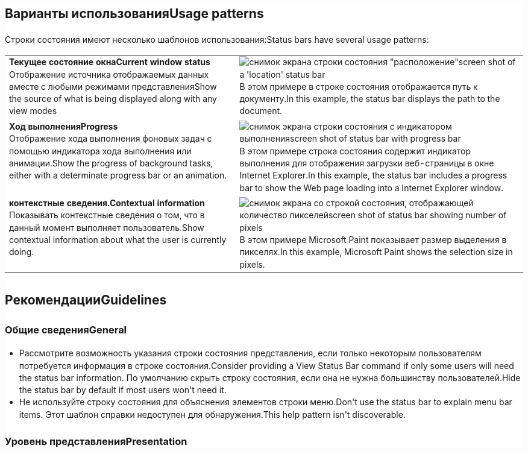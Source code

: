 ## <a name="usage-patterns"></a><span data-ttu-id="1de65-146">Варианты использования</span><span class="sxs-lookup"><span data-stu-id="1de65-146">Usage patterns</span></span>

<span data-ttu-id="1de65-147">Строки состояния имеют несколько шаблонов использования:</span><span class="sxs-lookup"><span data-stu-id="1de65-147">Status bars have several usage patterns:</span></span>



|                                                                                                                                    |                                                                                                                                                                                                                                 |
|------------------------------------------------------------------------------------------------------------------------------------|---------------------------------------------------------------------------------------------------------------------------------------------------------------------------------------------------------------------------------|
| <span data-ttu-id="1de65-148">**Текущее состояние окна**</span><span class="sxs-lookup"><span data-stu-id="1de65-148">**Current window status**</span></span><br/> <span data-ttu-id="1de65-149">Отображение источника отображаемых данных вместе с любыми режимами представления</span><span class="sxs-lookup"><span data-stu-id="1de65-149">Show the source of what is being displayed along with any view modes</span></span> <br/>              | ![<span data-ttu-id="1de65-150">снимок экрана строки состояния "расположение"</span><span class="sxs-lookup"><span data-stu-id="1de65-150">screen shot of a 'location' status bar</span></span> ](images/ctrl-status-bars-image3.png)<br/> <span data-ttu-id="1de65-151">В этом примере в строке состояния отображается путь к документу.</span><span class="sxs-lookup"><span data-stu-id="1de65-151">In this example, the status bar displays the path to the document.</span></span><br/>                                                         |
| <span data-ttu-id="1de65-152">**Ход выполнения**</span><span class="sxs-lookup"><span data-stu-id="1de65-152">**Progress**</span></span><br/> <span data-ttu-id="1de65-153">Отображение хода выполнения фоновых задач с помощью индикатора хода выполнения или анимации.</span><span class="sxs-lookup"><span data-stu-id="1de65-153">Show the progress of background tasks, either with a determinate progress bar or an animation.</span></span> <br/> | ![<span data-ttu-id="1de65-154">снимок экрана строки состояния с индикатором выполнения</span><span class="sxs-lookup"><span data-stu-id="1de65-154">screen shot of status bar with progress bar</span></span> ](images/ctrl-status-bars-image4.png)<br/> <span data-ttu-id="1de65-155">В этом примере строка состояния содержит индикатор выполнения для отображения загрузки веб-страницы в окне Internet Explorer.</span><span class="sxs-lookup"><span data-stu-id="1de65-155">In this example, the status bar includes a progress bar to show the Web page loading into a Internet Explorer window.</span></span><br/> |
| <span data-ttu-id="1de65-156">**контекстные сведения.**</span><span class="sxs-lookup"><span data-stu-id="1de65-156">**Contextual information**</span></span><br/> <span data-ttu-id="1de65-157">Показывать контекстные сведения о том, что в данный момент выполняет пользователь.</span><span class="sxs-lookup"><span data-stu-id="1de65-157">Show contextual information about what the user is currently doing.</span></span> <br/>              | ![<span data-ttu-id="1de65-158">снимок экрана со строкой состояния, отображающей количество пикселей</span><span class="sxs-lookup"><span data-stu-id="1de65-158">screen shot of status bar showing number of pixels</span></span> ](images/ctrl-status-bars-image5.png)<br/> <span data-ttu-id="1de65-159">В этом примере Microsoft Paint показывает размер выделения в пикселях.</span><span class="sxs-lookup"><span data-stu-id="1de65-159">In this example, Microsoft Paint shows the selection size in pixels.</span></span><br/>                                           |



 

## <a name="guidelines"></a><span data-ttu-id="1de65-160">Рекомендации</span><span class="sxs-lookup"><span data-stu-id="1de65-160">Guidelines</span></span>

### <a name="general"></a><span data-ttu-id="1de65-161">Общие сведения</span><span class="sxs-lookup"><span data-stu-id="1de65-161">General</span></span>

-   <span data-ttu-id="1de65-162">Рассмотрите возможность указания строки состояния представления, если только некоторым пользователям потребуется информация в строке состояния.</span><span class="sxs-lookup"><span data-stu-id="1de65-162">Consider providing a View Status Bar command if only some users will need the status bar information.</span></span> <span data-ttu-id="1de65-163">По умолчанию скрыть строку состояния, если она не нужна большинству пользователей.</span><span class="sxs-lookup"><span data-stu-id="1de65-163">Hide the status bar by default if most users won't need it.</span></span>
-   <span data-ttu-id="1de65-164">Не используйте строку состояния для объяснения элементов строки меню.</span><span class="sxs-lookup"><span data-stu-id="1de65-164">Don't use the status bar to explain menu bar items.</span></span> <span data-ttu-id="1de65-165">Этот шаблон справки недоступен для обнаружения.</span><span class="sxs-lookup"><span data-stu-id="1de65-165">This help pattern isn't discoverable.</span></span>

### <a name="presentation"></a><span data-ttu-id="1de65-166">Уровень представления</span><span class="sxs-lookup"><span data-stu-id="1de65-166">Presentation</span></span>
